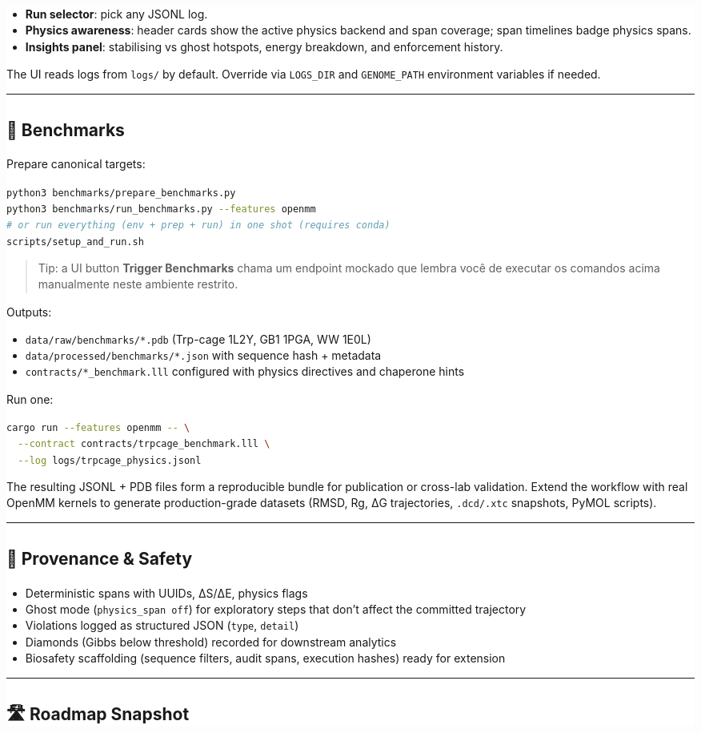 - **Run selector**: pick any JSONL log.
- **Physics awareness**: header cards show the active physics backend and span coverage; span timelines badge physics spans.
- **Insights panel**: stabilising vs ghost hotspots, energy breakdown, and enforcement history.

The UI reads logs from `logs/` by default. Override via `LOGS_DIR` and `GENOME_PATH` environment variables if needed.

---

## 🧰 Benchmarks

Prepare canonical targets:

```bash
python3 benchmarks/prepare_benchmarks.py
python3 benchmarks/run_benchmarks.py --features openmm
# or run everything (env + prep + run) in one shot (requires conda)
scripts/setup_and_run.sh
```

> Tip: a UI button **Trigger Benchmarks** chama um endpoint mockado que lembra você de executar os comandos acima manualmente neste ambiente restrito.

Outputs:
- `data/raw/benchmarks/*.pdb` (Trp-cage 1L2Y, GB1 1PGA, WW 1E0L)
- `data/processed/benchmarks/*.json` with sequence hash + metadata
- `contracts/*_benchmark.lll` configured with physics directives and chaperone hints

Run one:

```bash
cargo run --features openmm -- \
  --contract contracts/trpcage_benchmark.lll \
  --log logs/trpcage_physics.jsonl
```

The resulting JSONL + PDB files form a reproducible bundle for publication or cross-lab validation. Extend the workflow with real OpenMM kernels to generate production-grade datasets (RMSD, Rg, ΔG trajectories, `.dcd/.xtc` snapshots, PyMOL scripts).

---

## 🔐 Provenance & Safety

- Deterministic spans with UUIDs, ΔS/ΔE, physics flags
- Ghost mode (`physics_span off`) for exploratory steps that don’t affect the committed trajectory
- Violations logged as structured JSON (`type`, `detail`)
- Diamonds (Gibbs below threshold) recorded for downstream analytics
- Biosafety scaffolding (sequence filters, audit spans, execution hashes) ready for extension

---

## 🛣️ Roadmap Snapshot
